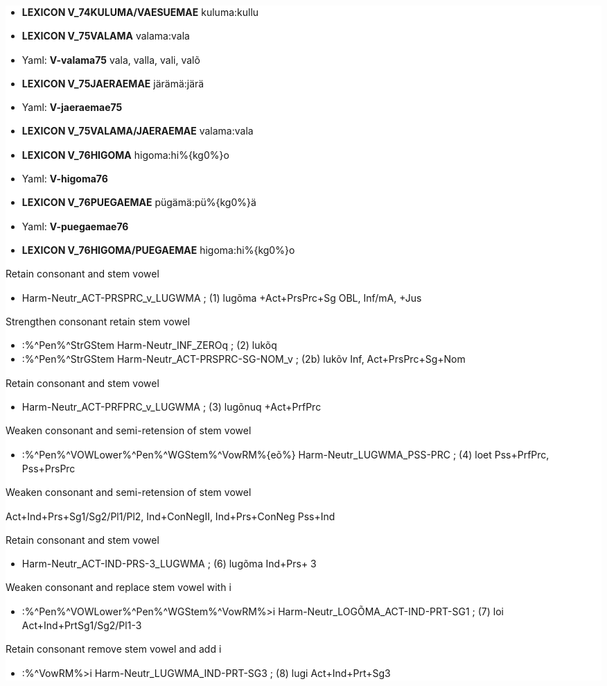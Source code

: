  * **LEXICON V_74KULUMA/VAESUEMAE** kuluma:kullu




 * **LEXICON V_75VALAMA** valama:vala
* Yaml: **V-valama75**
vala, valla, vali, valõ
 * **LEXICON V_75JAERAEMAE** järämä:järä
* Yaml: **V-jaeraemae75**

 * **LEXICON V_75VALAMA/JAERAEMAE** valama:vala







 * **LEXICON V_76HIGOMA** higoma:hi%{kg0%}o
* Yaml: **V-higoma76**
 * **LEXICON V_76PUEGAEMAE** pügämä:pü%{kg0%}ä
* Yaml: **V-puegaemae76**

 * **LEXICON V_76HIGOMA/PUEGAEMAE** higoma:hi%{kg0%}o

Retain consonant and stem vowel
 *  Harm-Neutr_ACT-PRSPRC_v_LUGWMA ;  (1) lugõma
+Act+PrsPrc+Sg OBL, Inf/mA, 
+Jus


Strengthen consonant retain stem vowel
 * :%^Pen%^StrGStem Harm-Neutr_INF_ZEROq ;  (2) lukõq
 * :%^Pen%^StrGStem Harm-Neutr_ACT-PRSPRC-SG-NOM_v ;  (2b) lukõv
Inf, Act+PrsPrc+Sg+Nom

Retain consonant and stem vowel
 *  Harm-Neutr_ACT-PRFPRC_v_LUGWMA ;  (3) lugõnuq
+Act+PrfPrc

Weaken consonant and semi-retension of stem vowel
 * :%^Pen%^VOWLower%^Pen%^WGStem%^VowRM%{eõ%} Harm-Neutr_LUGWMA_PSS-PRC ;  (4) loet
Pss+PrfPrc, Pss+PrsPrc


Weaken consonant and semi-retension of stem vowel

Act+Ind+Prs+Sg1/Sg2/Pl1/Pl2, Ind+ConNegII, Ind+Prs+ConNeg
Pss+Ind

Retain consonant and stem vowel
 *  Harm-Neutr_ACT-IND-PRS-3_LUGWMA ;  (6) lugõma
Ind+Prs+ 3

Weaken consonant and replace stem vowel with i
 * :%^Pen%^VOWLower%^Pen%^WGStem%^VowRM%>i Harm-Neutr_LOGÕMA_ACT-IND-PRT-SG1 ;  (7) loi
Act+Ind+PrtSg1/Sg2/Pl1-3

Retain consonant remove stem vowel and add i
 * :%^VowRM%>i Harm-Neutr_LUGWMA_IND-PRT-SG3 ;  (8) lugi
Act+Ind+Prt+Sg3
